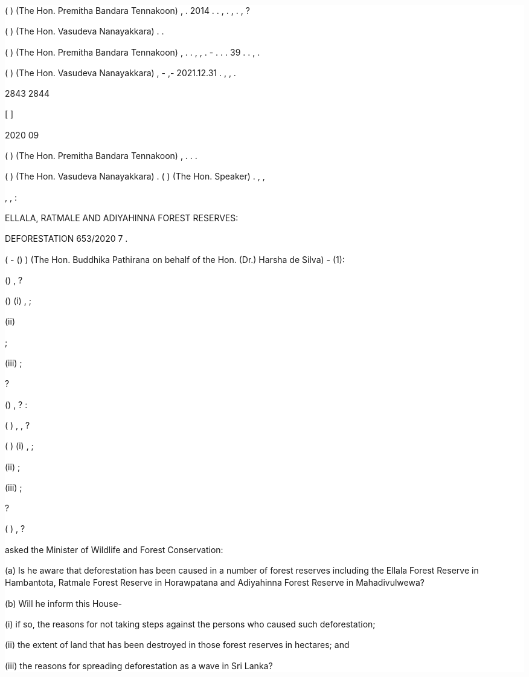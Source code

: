 ( ) (The Hon. Premitha Bandara Tennakoon) , . 2014 . . , . , . , ?

( ) (The Hon. Vasudeva Nanayakkara) . .

( ) (The Hon. Premitha Bandara Tennakoon) , . . , , . - . . . 39 . . , .

( ) (The Hon. Vasudeva Nanayakkara) , - ,- 2021.12.31 . , , .

2843 2844

[ ]

2020 09

( ) (The Hon. Premitha Bandara Tennakoon) , . . .

( ) (The Hon. Vasudeva Nanayakkara) . ( ) (The Hon. Speaker) . , ,

, , :

ELLALA, RATMALE AND ADIYAHINNA FOREST RESERVES:

DEFORESTATION 653/2020 7 .

( - () ) (The Hon. Buddhika Pathirana on behalf of the Hon. (Dr.) Harsha de Silva) - (1):

() , ?

() (i) , ;

(ii)

;

(iii) ;

?

() , ? :

( ) , , ?

( ) (i) , ;

(ii) ;

(iii) ;

?

( ) , ?

asked the Minister of Wildlife and Forest Conservation:

(a) Is he aware that deforestation has been caused in a number of forest reserves including the Ellala Forest Reserve in Hambantota, Ratmale Forest Reserve in Horawpatana and Adiyahinna Forest Reserve in Mahadivulwewa?

(b) Will he inform this House-

(i) if so, the reasons for not taking steps against the persons who caused such deforestation;

(ii) the extent of land that has been destroyed in those forest reserves in hectares; and

(iii) the reasons for spreading deforestation as a wave in Sri Lanka?
